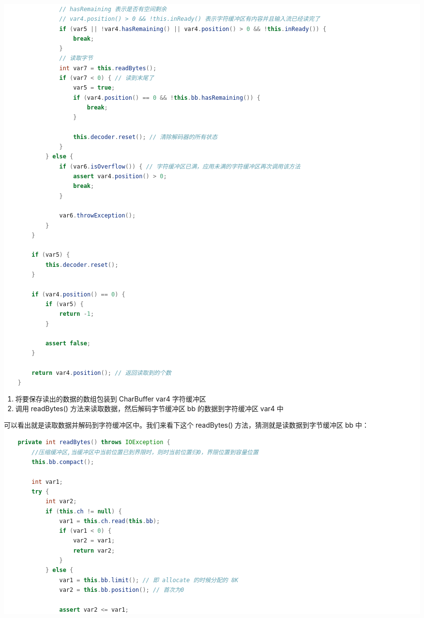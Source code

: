 ```java
                // hasRemaining 表示是否有空间剩余
                // var4.position() > 0 && !this.inReady() 表示字符缓冲区有内容并且输入流已经读完了
                if (var5 || !var4.hasRemaining() || var4.position() > 0 && !this.inReady()) {
                    break;
                }
                // 读取字节
                int var7 = this.readBytes();
                if (var7 < 0) { // 读到末尾了
                    var5 = true;
                    if (var4.position() == 0 && !this.bb.hasRemaining()) {
                        break;
                    }

                    this.decoder.reset(); // 清除解码器的所有状态
                }
            } else {
                if (var6.isOverflow()) { // 字符缓冲区已满，应用未满的字符缓冲区再次调用该方法
                    assert var4.position() > 0;
                    break;
                }

                var6.throwException();
            }
        }

        if (var5) {
            this.decoder.reset();
        }

        if (var4.position() == 0) {
            if (var5) {
                return -1;
            }

            assert false;
        }

        return var4.position(); // 返回读取到的个数
    }
```
1. 将要保存读出的数据的数组包装到 CharBuffer var4 字符缓冲区
2. 调用 readBytes() 方法来读取数据，然后解码字节缓冲区 bb 的数据到字符缓冲区 var4 中

可以看出就是读取数据并解码到字符缓冲区中。我们来看下这个 readBytes() 方法，猜测就是读数据到字节缓冲区 bb 中：
```java
    private int readBytes() throws IOException {
        //压缩缓冲区,当缓冲区中当前位置已到界限时，则时当前位置归0，界限位置到容量位置
        this.bb.compact();

        int var1;
        try {
            int var2;
            if (this.ch != null) {
                var1 = this.ch.read(this.bb);
                if (var1 < 0) {
                    var2 = var1;
                    return var2;
                }
            } else {
                var1 = this.bb.limit(); // 即 allocate 的时候分配的 8K
                var2 = this.bb.position(); // 首次为0

                assert var2 <= var1;

```